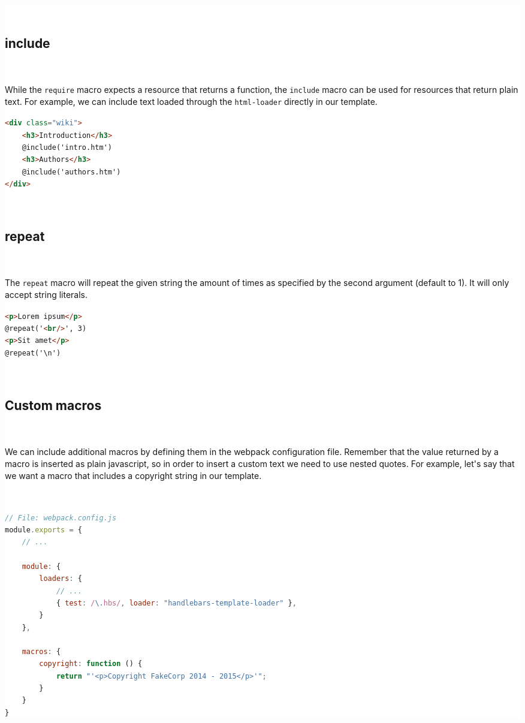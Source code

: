 <br/>

## include ##

<br/>

While the `require` macro expects a resource that returns a function, the `include` macro can be used for resources that return plain text. For example, we can include text loaded through the `html-loader` directly in our template.

```html
<div class="wiki">
    <h3>Introduction</h3>
    @include('intro.htm')
    <h3>Authors</h3>
    @include('authors.htm')
</div>
```

<br/>

## repeat ##

<br/>

The `repeat` macro will repeat the given string the amount of times as specified by the second argument (default to 1). It will only accept string literals.

```html
<p>Lorem ipsum</p>
@repeat('<br/>', 3)
<p>Sit amet</p>
@repeat('\n')
```

<br/>

## Custom macros ##

<br/>

We can include additional macros by defining them in the webpack configuration file. Remember that the value returned by a macro is inserted as plain javascript, so in order to insert a custom text we need to use nested quotes. For example, let's say that we want a macro that includes a copyright string in our template.

<br/>

```javascript
// File: webpack.config.js
module.exports = {
    // ...

    module: {
        loaders: {
            // ...
            { test: /\.hbs/, loader: "handlebars-template-loader" },
        }
    },
    
    macros: {
        copyright: function () {
            return "'<p>Copyright FakeCorp 2014 - 2015</p>'";
        }
    }
}
```
